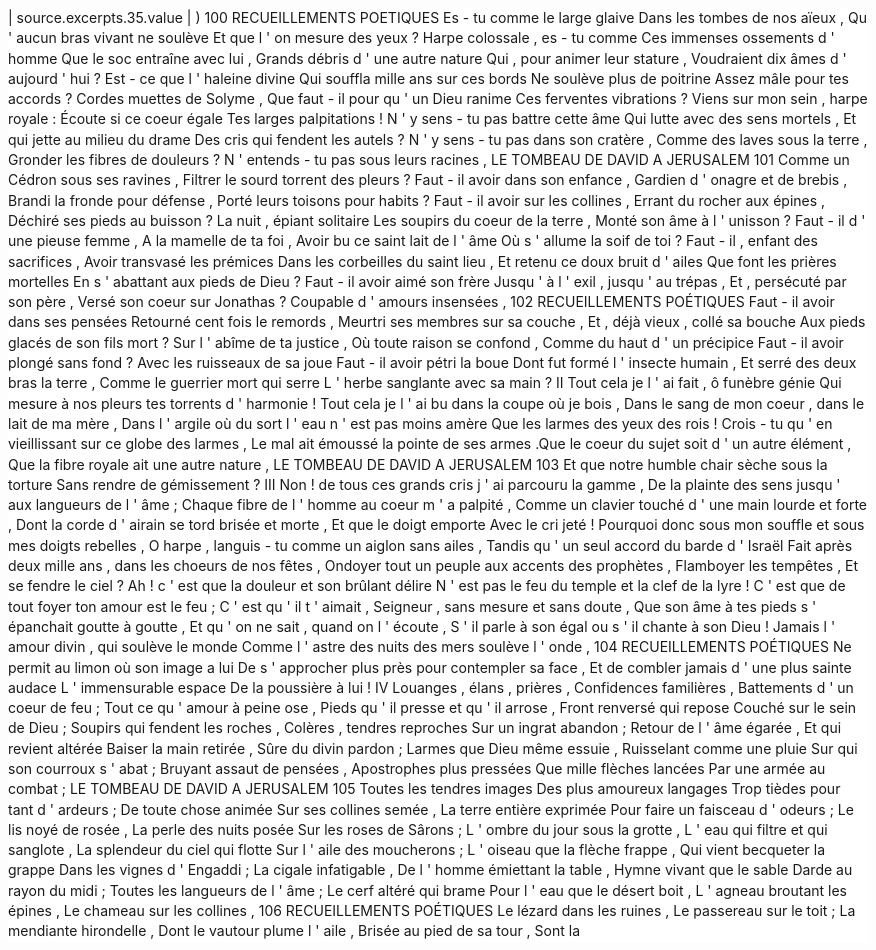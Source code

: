 | source.excerpts.35.value | ) 100 RECUEILLEMENTS POETIQUES Es - tu comme le large glaive Dans les tombes de nos aïeux , Qu ' aucun bras vivant ne soulève Et que l ' on mesure des yeux ? Harpe colossale , es - tu comme Ces immenses ossements d ' homme Que le soc entraîne avec lui , Grands débris d ' une autre nature Qui , pour animer leur stature , Voudraient dix âmes d ' aujourd ' hui ? Est - ce que l ' haleine divine Qui souffla mille ans sur ces bords Ne soulève plus de poitrine Assez mâle pour tes accords ? Cordes muettes de Solyme , Que faut - il pour qu ' un Dieu ranime Ces ferventes vibrations ? Viens sur mon sein , harpe royale : Écoute si ce coeur égale Tes larges palpitations ! N ' y sens - tu pas battre cette âme Qui lutte avec des sens mortels , Et qui jette au milieu du drame Des cris qui fendent les autels ? N ' y sens - tu pas dans son cratère , Comme des laves sous la terre , Gronder les fibres de douleurs ? N ' entends - tu pas sous leurs racines , LE TOMBEAU DE DAVID A JERUSALEM 101 Comme un Cédron sous ses ravines , Filtrer le sourd torrent des pleurs ? Faut - il avoir dans son enfance , Gardien d ' onagre et de brebis , Brandi la fronde pour défense , Porté leurs toisons pour habits ? Faut - il avoir sur les collines , Errant du rocher aux épines , Déchiré ses pieds au buisson ? La nuit , épiant solitaire Les soupirs du coeur de la terre , Monté son âme à l ' unisson ? Faut - il d ' une pieuse femme , A la mamelle de ta foi , Avoir bu ce saint lait de l ' âme Où s ' allume la soif de toi ? Faut - il , enfant des sacrifices , Avoir transvasé les prémices Dans les corbeilles du saint lieu , Et retenu ce doux bruit d ' ailes Que font les prières mortelles En s ' abattant aux pieds de Dieu ? Faut - il avoir aimé son frère Jusqu ' à l ' exil , jusqu ' au trépas , Et , persécuté par son père , Versé son coeur sur Jonathas ? Coupable d ' amours insensées , 102 RECUEILLEMENTS POÉTIQUES Faut - il avoir dans ses pensées Retourné cent fois le remords , Meurtri ses membres sur sa couche , Et , déjà vieux , collé sa bouche Aux pieds glacés de son fils mort ? Sur l ' abîme de ta justice , Où toute raison se confond , Comme du haut d ' un précipice Faut - il avoir plongé sans fond ? Avec les ruisseaux de sa joue Faut - il avoir pétri la boue Dont fut formé l ' insecte humain , Et serré des deux bras la terre , Comme le guerrier mort qui serre L ' herbe sanglante avec sa main ? II Tout cela je l ' ai fait , ô funèbre génie Qui mesure à nos pleurs tes torrents d ' harmonie ! Tout cela je l ' ai bu dans la coupe où je bois , Dans le sang de mon coeur , dans le lait de ma mère , Dans l ' argile où du sort l ' eau n ' est pas moins amère Que les larmes des yeux des rois ! Crois - tu qu ' en vieillissant sur ce globe des larmes , Le mal ait émoussé la pointe de ses armes .Que le coeur du sujet soit d ' un autre élément , Que la fibre royale ait une autre nature , LE TOMBEAU DE DAVID A JERUSALEM 103 Et que notre humble chair sèche sous la torture Sans rendre de gémissement ? III Non ! de tous ces grands cris j ' ai parcouru la gamme , De la plainte des sens jusqu ' aux langueurs de l ' âme ; Chaque fibre de l ' homme au coeur m ' a palpité , Comme un clavier touché d ' une main lourde et forte , Dont la corde d ' airain se tord brisée et morte , Et que le doigt emporte Avec le cri jeté ! Pourquoi donc sous mon souffle et sous mes doigts rebelles , O harpe , languis - tu comme un aiglon sans ailes , Tandis qu ' un seul accord du barde d ' Israël Fait après deux mille ans , dans les choeurs de nos fêtes , Ondoyer tout un peuple aux accents des prophètes , Flamboyer les tempêtes , Et se fendre le ciel ? Ah ! c ' est que la douleur et son brûlant délire N ' est pas le feu du temple et la clef de la lyre ! C ' est que de tout foyer ton amour est le feu ; C ' est qu ' il t ' aimait , Seigneur , sans mesure et sans doute , Que son âme à tes pieds s ' épanchait goutte à goutte , Et qu ' on ne sait , quand on l ' écoute , S ' il parle à son égal ou s ' il chante à son Dieu ! Jamais l ' amour divin , qui soulève le monde Comme l ' astre des nuits des mers soulève l ' onde , 104 RECUEILLEMENTS POÉTIQUES Ne permit au limon où son image a lui De s ' approcher plus près pour contempler sa face , Et de combler jamais d ' une plus sainte audace L ' immensurable espace De la poussière à lui ! IV Louanges , élans , prières , Confidences familières , Battements d ' un coeur de feu ; Tout ce qu ' amour à peine ose , Pieds qu ' il presse et qu ' il arrose , Front renversé qui repose Couché sur le sein de Dieu ; Soupirs qui fendent les roches , Colères , tendres reproches Sur un ingrat abandon ; Retour de l ' âme égarée , Et qui revient altérée Baiser la main retirée , Sûre du divin pardon ; Larmes que Dieu même essuie , Ruisselant comme une pluie Sur qui son courroux s ' abat ; Bruyant assaut de pensées , Apostrophes plus pressées Que mille flèches lancées Par une armée au combat ; LE TOMBEAU DE DAVID A JERUSALEM 105 Toutes les tendres images Des plus amoureux langages Trop tièdes pour tant d ' ardeurs ; De toute chose animée Sur ses collines semée , La terre entière exprimée Pour faire un faisceau d ' odeurs ; Le lis noyé de rosée , La perle des nuits posée Sur les roses de Sârons ; L ' ombre du jour sous la grotte , L ' eau qui filtre et qui sanglote , La splendeur du ciel qui flotte Sur l ' aile des moucherons ; L ' oiseau que la flèche frappe , Qui vient becqueter la grappe Dans les vignes d ' Engaddi ; La cigale infatigable , De l ' homme émiettant la table , Hymne vivant que le sable Darde au rayon du midi ; Toutes les langueurs de l ' âme ; Le cerf altéré qui brame Pour l ' eau que le désert boit , L ' agneau broutant les épines , Le chameau sur les collines , 106 RECUEILLEMENTS POÉTIQUES Le lézard dans les ruines , Le passereau sur le toit ; La mendiante hirondelle , Dont le vautour plume l ' aile , Brisée au pied de sa tour , Sont la